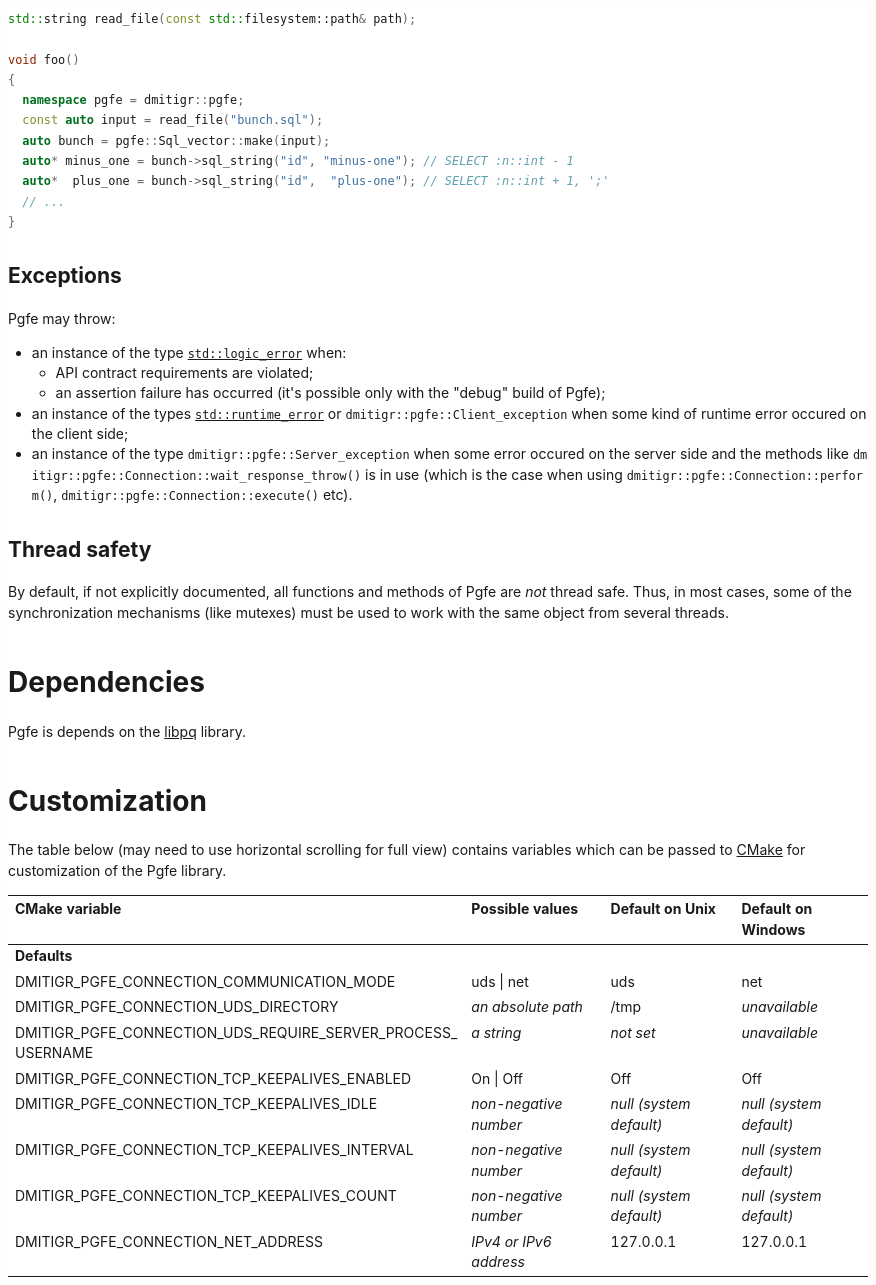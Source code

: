 
```cpp
std::string read_file(const std::filesystem::path& path);

void foo()
{
  namespace pgfe = dmitigr::pgfe;
  const auto input = read_file("bunch.sql");
  auto bunch = pgfe::Sql_vector::make(input);
  auto* minus_one = bunch->sql_string("id", "minus-one"); // SELECT :n::int - 1
  auto*  plus_one = bunch->sql_string("id",  "plus-one"); // SELECT :n::int + 1, ';'
  // ...
}
```

Exceptions
----------

Pgfe may throw:

  - an instance of the type [`std::logic_error`][std_logic_error] when:
      + API contract requirements are violated;
      + an assertion failure has occurred (it's possible only with the "debug"
      build of Pgfe);
  - an instance of the types [`std::runtime_error`][std_runtime_error] or
    `dmitigr::pgfe::Client_exception` when some kind of runtime error occured
    on the client side;
  - an instance of the type `dmitigr::pgfe::Server_exception` when some error
    occured on the server side and the methods like
    `dmitigr::pgfe::Connection::wait_response_throw()` is in use (which is the
    case when using `dmitigr::pgfe::Connection::perform()`,
    `dmitigr::pgfe::Connection::execute()` etc).

Thread safety
-------------

By default, if not explicitly documented, all functions and methods of Pgfe are
*not* thread safe. Thus, in most cases, some of the synchronization mechanisms
(like mutexes) must be used to work with the same object from several threads.

Dependencies
============

Pgfe is depends on the [libpq] library.

Customization
=============

The table below (may need to use horizontal scrolling for full view) contains
variables which can be passed to [CMake] for customization of the Pgfe library.

|CMake variable|Possible values|Default on Unix|Default on Windows|
|:-------------|:--------------|:--------------|:-----------------|
|**Defaults**||||
|DMITIGR_PGFE_CONNECTION_COMMUNICATION_MODE|uds \| net|uds|net|
|DMITIGR_PGFE_CONNECTION_UDS_DIRECTORY|*an absolute path*|/tmp|*unavailable*|
|DMITIGR_PGFE_CONNECTION_UDS_REQUIRE_SERVER_PROCESS_USERNAME|*a string*|*not set*|*unavailable*|
|DMITIGR_PGFE_CONNECTION_TCP_KEEPALIVES_ENABLED|On \| Off|Off|Off|
|DMITIGR_PGFE_CONNECTION_TCP_KEEPALIVES_IDLE|*non-negative number*|*null (system default)*|*null (system default)*|
|DMITIGR_PGFE_CONNECTION_TCP_KEEPALIVES_INTERVAL|*non-negative number*|*null (system default)*|*null (system default)*|
|DMITIGR_PGFE_CONNECTION_TCP_KEEPALIVES_COUNT|*non-negative number*|*null (system default)*|*null (system default)*|
|DMITIGR_PGFE_CONNECTION_NET_ADDRESS|*IPv4 or IPv6 address*|127.0.0.1|127.0.0.1|

[dmitigr_mail]: mailto:dmitigr@gmail.com
[dmitigr_cefeika]: https://github.com/dmitigr/cefeika.git
[dmitigr_cefeika_usage]: https://github.com/dmitigr/cefeika.git#usage
[dmitigr_pgfe_doc]: http://dmitigr.ru/en/projects/cefeika/pgfe/doc/
[dmitigr_pgfe_doc_diagram]: http://dmitigr.ru/en/projects/cefeika/pgfe/doc/dmitigr_pgfe_overview.violet.html
[PostgreSQL]: https://www.postgresql.org/
[dollar-quoting]: https://www.postgresql.org/docs/current/static/sql-syntax-lexical.html#SQL-SYNTAX-DOLLAR-QUOTING
[datatype-datetime]: https://www.postgresql.org/docs/current/datatype-datetime.html
[errcodes]: https://www.postgresql.org/docs/current/static/errcodes-appendix.html
[libpq]: https://www.postgresql.org/docs/current/static/libpq.html
[lob]: https://www.postgresql.org/docs/current/static/largeobjects.html
[boost_datetime]: https://www.boost.org/doc/libs/release/libs/date_time/
[boost_optional]: https://www.boost.org/doc/libs/release/libs/optional/
[CMake]: https://cmake.org/
[Doxygen]: http://doxygen.org/
[system_error]: https://en.cppreference.com/w/cpp/header/system_error
[std_deque]: https://en.cppreference.com/w/cpp/container/deque
[std_error_code]: https://en.cppreference.com/w/cpp/error/error_code
[std_istream]: https://en.cppreference.com/w/cpp/io/basic_istream
[std_list]: https://en.cppreference.com/w/cpp/container/list
[std_logic_error]: https://en.cppreference.com/w/cpp/error/logic_error
[std_optional]: https://en.cppreference.com/w/cpp/utility/optional
[std_ostringstream]: https://en.cppreference.com/w/cpp/io/basic_ostringstream
[std_ostream]: https://en.cppreference.com/w/cpp/io/basic_ostream
[std_nullopt]: https://en.cppreference.com/w/cpp/utility/optional/nullopt
[std_runtime_error]: https://en.cppreference.com/w/cpp/error/runtime_error
[std_string]: https://en.cppreference.com/w/cpp/string/basic_string
[std_vector]: https://en.cppreference.com/w/cpp/container/vector